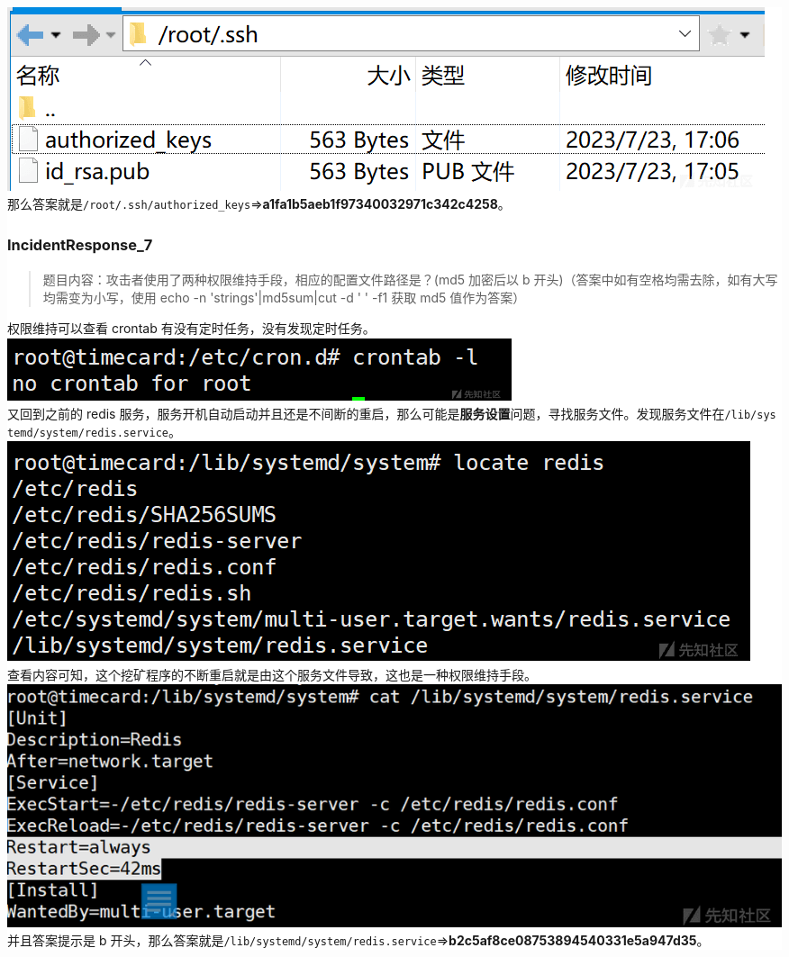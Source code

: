 [![](assets/1702520939-606a2d09acdb30c4b1900c8909a5e5dd.png)](https://xzfile.aliyuncs.com/media/upload/picture/20231213162220-bbdedb4c-9990-1.png)  
那么答案就是`/root/.ssh/authorized_keys`\=>**a1fa1b5aeb1f97340032971c342c4258**。

### IncidentResponse\_7

> 题目内容：攻击者使用了两种权限维持手段，相应的配置文件路径是？(md5 加密后以 b 开头)（答案中如有空格均需去除，如有大写均需变为小写，使用 echo -n 'strings'|md5sum|cut -d ' ' -f1 获取 md5 值作为答案）

权限维持可以查看 crontab 有没有定时任务，没有发现定时任务。  
[![](assets/1702520939-be113a422e7a7c6a46792e3be131e3a9.png)](https://xzfile.aliyuncs.com/media/upload/picture/20231213162912-b1b5418c-9991-1.png)  
又回到之前的 redis 服务，服务开机自动启动并且还是不间断的重启，那么可能是**服务设置**问题，寻找服务文件。发现服务文件在`/lib/systemd/system/redis.service`。  
[![](assets/1702520939-bfdaccef60f7f486f54ed10b4ca5bb34.png)](https://xzfile.aliyuncs.com/media/upload/picture/20231213162934-be96e6f8-9991-1.png)  
查看内容可知，这个挖矿程序的不断重启就是由这个服务文件导致，这也是一种权限维持手段。  
[![](assets/1702520939-f43de27e2f1ca18c017f3532b5e33279.png)](https://xzfile.aliyuncs.com/media/upload/picture/20231213162954-ca6c07b0-9991-1.png)  
并且答案提示是 b 开头，那么答案就是`/lib/systemd/system/redis.service`\=>**b2c5af8ce08753894540331e5a947d35**。
